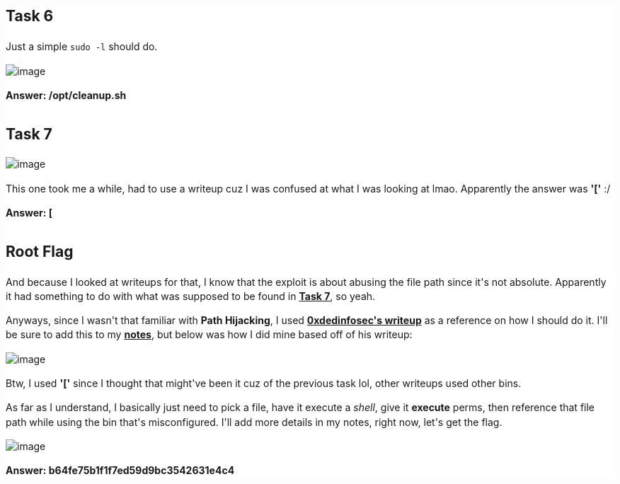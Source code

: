 ## Task 6

Just a simple ```sudo -l``` should do.

<img width="746" height="129" alt="image" src="https://github.com/user-attachments/assets/bda8c481-05c5-4ef7-9d3b-c8c023bccec3" />

**Answer: /opt/cleanup.sh**

## Task 7

<img width="570" height="44" alt="image" src="https://github.com/user-attachments/assets/5f9f2e12-10e3-40cf-8a7e-7128d7190224" />

This one took me a while, had to use a writeup cuz I was confused at what I was looking at lmao. Apparently the answer was **'['** :/

**Answer: [**

## Root Flag

And because I looked at writeups for that, I know that the exploit is about abusing the file path since it's not absolute. Apparently it had something to do with what was supposed to be found in [**Task 7**](#task-7), so yeah.

Anyways, since I wasn't that familiar with **Path Hijacking**, I used [**0xdedinfosec's writeup**](https://0xdedinfosec.vercel.app/blog/hackthebox-photobomb-writeup) as a reference on how I should do it. I'll be sure to
add this to my [**notes**](../../Concepts/General/Notes.md#abusing-misconfigured-path-variable), but below was how I did mine based off of his writeup:

<img width="482" height="75" alt="image" src="https://github.com/user-attachments/assets/a6261cc2-aade-4b78-974b-a13a2bd8dd09" />

Btw, I used **'['** since I thought that might've been it cuz of the previous task lol, other writeups used other bins. 

As far as I understand, I basically just need to pick a file, have it execute a _shell_, give it **execute** perms, then reference that file path while using the bin that's misconfigured. I'll add more details in my notes,
right now, let's get the flag.

<img width="289" height="83" alt="image" src="https://github.com/user-attachments/assets/ede0be8a-13d2-47ae-830b-f2a9490b95cb" />

**Answer: b64fe75b1f1f7ed59d9bc3542631e4c4**
